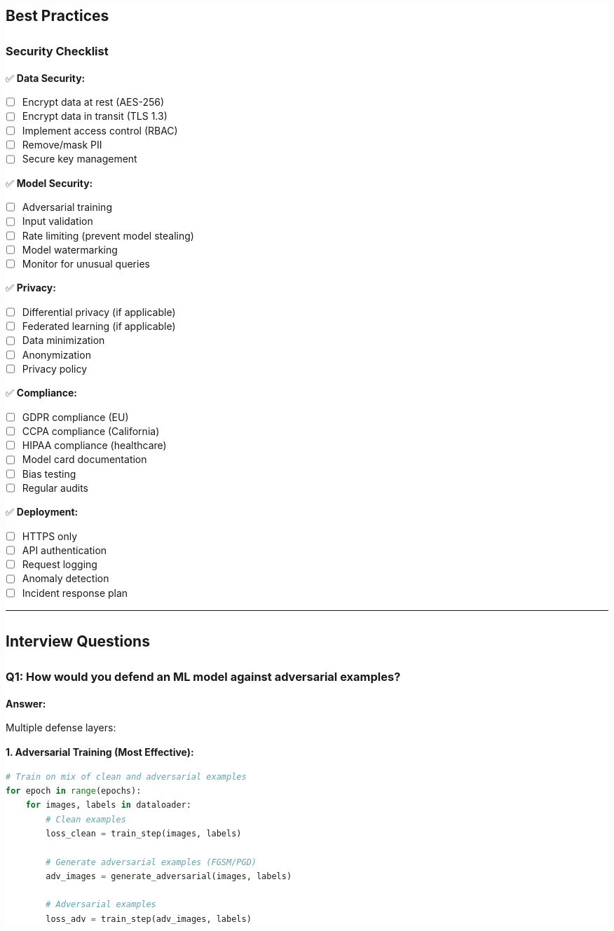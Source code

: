 
## Best Practices

### Security Checklist

✅ **Data Security:**
- [ ] Encrypt data at rest (AES-256)
- [ ] Encrypt data in transit (TLS 1.3)
- [ ] Implement access control (RBAC)
- [ ] Remove/mask PII
- [ ] Secure key management

✅ **Model Security:**
- [ ] Adversarial training
- [ ] Input validation
- [ ] Rate limiting (prevent model stealing)
- [ ] Model watermarking
- [ ] Monitor for unusual queries

✅ **Privacy:**
- [ ] Differential privacy (if applicable)
- [ ] Federated learning (if applicable)
- [ ] Data minimization
- [ ] Anonymization
- [ ] Privacy policy

✅ **Compliance:**
- [ ] GDPR compliance (EU)
- [ ] CCPA compliance (California)
- [ ] HIPAA compliance (healthcare)
- [ ] Model card documentation
- [ ] Bias testing
- [ ] Regular audits

✅ **Deployment:**
- [ ] HTTPS only
- [ ] API authentication
- [ ] Request logging
- [ ] Anomaly detection
- [ ] Incident response plan

---

## Interview Questions

### Q1: How would you defend an ML model against adversarial examples?

**Answer:**

Multiple defense layers:

**1. Adversarial Training (Most Effective):**
```python
# Train on mix of clean and adversarial examples
for epoch in range(epochs):
    for images, labels in dataloader:
        # Clean examples
        loss_clean = train_step(images, labels)

        # Generate adversarial examples (FGSM/PGD)
        adv_images = generate_adversarial(images, labels)

        # Adversarial examples
        loss_adv = train_step(adv_images, labels)

```